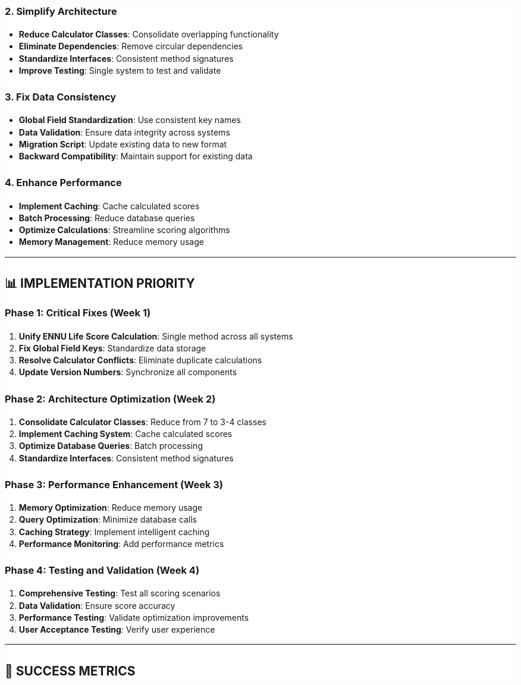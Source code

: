 ### **2. Simplify Architecture**
- **Reduce Calculator Classes**: Consolidate overlapping functionality
- **Eliminate Dependencies**: Remove circular dependencies
- **Standardize Interfaces**: Consistent method signatures
- **Improve Testing**: Single system to test and validate

### **3. Fix Data Consistency**
- **Global Field Standardization**: Use consistent key names
- **Data Validation**: Ensure data integrity across systems
- **Migration Script**: Update existing data to new format
- **Backward Compatibility**: Maintain support for existing data

### **4. Enhance Performance**
- **Implement Caching**: Cache calculated scores
- **Batch Processing**: Reduce database queries
- **Optimize Calculations**: Streamline scoring algorithms
- **Memory Management**: Reduce memory usage

---

## 📊 **IMPLEMENTATION PRIORITY**

### **Phase 1: Critical Fixes (Week 1)**
1. **Unify ENNU Life Score Calculation**: Single method across all systems
2. **Fix Global Field Keys**: Standardize data storage
3. **Resolve Calculator Conflicts**: Eliminate duplicate calculations
4. **Update Version Numbers**: Synchronize all components

### **Phase 2: Architecture Optimization (Week 2)**
1. **Consolidate Calculator Classes**: Reduce from 7 to 3-4 classes
2. **Implement Caching System**: Cache calculated scores
3. **Optimize Database Queries**: Batch processing
4. **Standardize Interfaces**: Consistent method signatures

### **Phase 3: Performance Enhancement (Week 3)**
1. **Memory Optimization**: Reduce memory usage
2. **Query Optimization**: Minimize database calls
3. **Caching Strategy**: Implement intelligent caching
4. **Performance Monitoring**: Add performance metrics

### **Phase 4: Testing and Validation (Week 4)**
1. **Comprehensive Testing**: Test all scoring scenarios
2. **Data Validation**: Ensure score accuracy
3. **Performance Testing**: Validate optimization improvements
4. **User Acceptance Testing**: Verify user experience

---

## 🎯 **SUCCESS METRICS**
